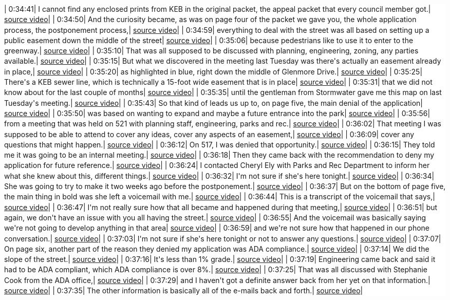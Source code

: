 | 0:34:41| I cannot find any enclosed prints from KEB in the original packet, the appeal packet that every council member got.| [source video](https://archive.org/details/city-council-r-265-210810?start=2081)|
| 0:34:50| And the curiosity became, as was on page four of the packet we gave you, the whole application process, the postponement process,| [source video](https://archive.org/details/city-council-r-265-210810?start=2090)|
| 0:34:59| everything to deal with the street was all based on setting up a public easement down the middle of the street| [source video](https://archive.org/details/city-council-r-265-210810?start=2099)|
| 0:35:06| because pedestrians like to use it to enter to the greenway.| [source video](https://archive.org/details/city-council-r-265-210810?start=2106)|
| 0:35:10| That was all supposed to be discussed with planning, engineering, zoning, any parties available.| [source video](https://archive.org/details/city-council-r-265-210810?start=2110)|
| 0:35:15| But what we discovered in the meeting last Tuesday was there's actually an easement already in place,| [source video](https://archive.org/details/city-council-r-265-210810?start=2115)|
| 0:35:20| as highlighted in blue, right down the middle of Glenmore Drive.| [source video](https://archive.org/details/city-council-r-265-210810?start=2120)|
| 0:35:25| There's a KEB sewer line, which is technically a 15-foot wide easement that is in place| [source video](https://archive.org/details/city-council-r-265-210810?start=2125)|
| 0:35:31| that we did not know about for the last couple of months| [source video](https://archive.org/details/city-council-r-265-210810?start=2131)|
| 0:35:35| until the gentleman from Stormwater gave me this map on last Tuesday's meeting.| [source video](https://archive.org/details/city-council-r-265-210810?start=2135)|
| 0:35:43| So that kind of leads us up to, on page five, the main denial of the application| [source video](https://archive.org/details/city-council-r-265-210810?start=2143)|
| 0:35:50| was based on wanting to expand and maybe a future entrance into the park| [source video](https://archive.org/details/city-council-r-265-210810?start=2150)|
| 0:35:56| from a meeting that was held on 521 with planning staff, engineering, parks and rec.| [source video](https://archive.org/details/city-council-r-265-210810?start=2156)|
| 0:36:02| That meeting I was supposed to be able to attend to cover any ideas, cover any aspects of an easement,| [source video](https://archive.org/details/city-council-r-265-210810?start=2162)|
| 0:36:09| cover any questions that might happen.| [source video](https://archive.org/details/city-council-r-265-210810?start=2169)|
| 0:36:12| On 517, I was denied that opportunity.| [source video](https://archive.org/details/city-council-r-265-210810?start=2172)|
| 0:36:15| They told me it was going to be an internal meeting.| [source video](https://archive.org/details/city-council-r-265-210810?start=2175)|
| 0:36:18| Then they came back with the recommendation to deny my application for future reference.| [source video](https://archive.org/details/city-council-r-265-210810?start=2178)|
| 0:36:24| I contacted Cheryl Ely with Parks and Rec Department to inform her what she knew about this, different things.| [source video](https://archive.org/details/city-council-r-265-210810?start=2184)|
| 0:36:32| I'm not sure if she's here tonight.| [source video](https://archive.org/details/city-council-r-265-210810?start=2192)|
| 0:36:34| She was going to try to make it two weeks ago before the postponement.| [source video](https://archive.org/details/city-council-r-265-210810?start=2194)|
| 0:36:37| But on the bottom of page five, the main thing in bold was she left a voicemail with me.| [source video](https://archive.org/details/city-council-r-265-210810?start=2197)|
| 0:36:44| This is a transcript of the voicemail that says,| [source video](https://archive.org/details/city-council-r-265-210810?start=2204)|
| 0:36:47| I'm not really sure how that all became and happened during that meeting,| [source video](https://archive.org/details/city-council-r-265-210810?start=2207)|
| 0:36:51| but again, we don't have an issue with you all having the street.| [source video](https://archive.org/details/city-council-r-265-210810?start=2211)|
| 0:36:55| And the voicemail was basically saying we're not going to develop anything in that area| [source video](https://archive.org/details/city-council-r-265-210810?start=2215)|
| 0:36:59| and we're not sure how that happened in our phone conversation.| [source video](https://archive.org/details/city-council-r-265-210810?start=2219)|
| 0:37:03| I'm not sure if she's here tonight or not to answer any questions.| [source video](https://archive.org/details/city-council-r-265-210810?start=2223)|
| 0:37:07| On page six, another part of the reason they denied my application was ADA compliance.| [source video](https://archive.org/details/city-council-r-265-210810?start=2227)|
| 0:37:14| We did the slope of the street.| [source video](https://archive.org/details/city-council-r-265-210810?start=2234)|
| 0:37:16| It's less than 1% grade.| [source video](https://archive.org/details/city-council-r-265-210810?start=2236)|
| 0:37:19| Engineering came back and said it had to be ADA compliant, which ADA compliance is over 8%.| [source video](https://archive.org/details/city-council-r-265-210810?start=2239)|
| 0:37:25| That was all discussed with Stephanie Cook from the ADA office,| [source video](https://archive.org/details/city-council-r-265-210810?start=2245)|
| 0:37:29| and I haven't got a definite answer back from her yet on that information.| [source video](https://archive.org/details/city-council-r-265-210810?start=2249)|
| 0:37:35| The other information is basically all of the e-mails back and forth.| [source video](https://archive.org/details/city-council-r-265-210810?start=2255)|